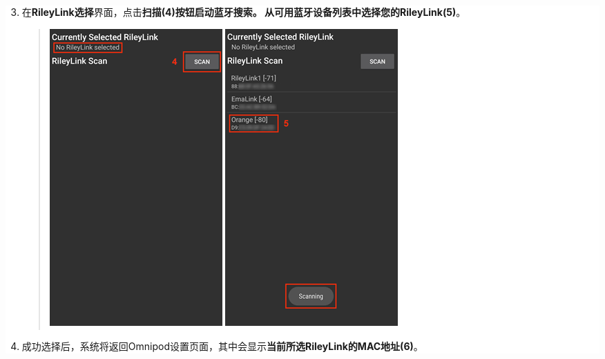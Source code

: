 3. 在**RileyLink选择**界面，点击**扫描(4)**按钮启动蓝牙搜索。 从可用蓝牙设备列表中**选择您的RileyLink(5)**。

   > ![RileyLink_Setup_3](../images/omnipod/RileyLink_Setup_3.png) ![RileyLink_Setup_4](../images/omnipod/RileyLink_Setup_4.png)

4. 成功选择后，系统将返回Omnipod设置页面，其中会显示**当前所选RileyLink的MAC地址(6)**。
